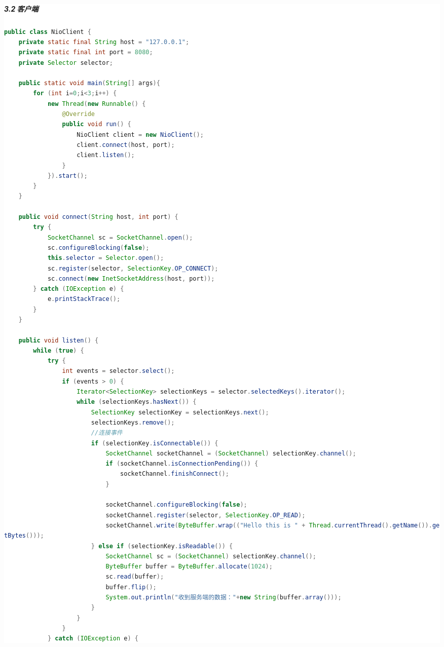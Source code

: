 ```java
```
##### 3.2 客户端
```java
public class NioClient {
    private static final String host = "127.0.0.1";
    private static final int port = 8080;
    private Selector selector;

    public static void main(String[] args){
        for (int i=0;i<3;i++) {
            new Thread(new Runnable() {
                @Override
                public void run() {
                    NioClient client = new NioClient();
                    client.connect(host, port);
                    client.listen();
                }
            }).start();
        }
    }

    public void connect(String host, int port) {
        try {
            SocketChannel sc = SocketChannel.open();
            sc.configureBlocking(false);
            this.selector = Selector.open();
            sc.register(selector, SelectionKey.OP_CONNECT);
            sc.connect(new InetSocketAddress(host, port));
        } catch (IOException e) {
            e.printStackTrace();
        }
    }

    public void listen() {
        while (true) {
            try {
                int events = selector.select();
                if (events > 0) {
                    Iterator<SelectionKey> selectionKeys = selector.selectedKeys().iterator();
                    while (selectionKeys.hasNext()) {
                        SelectionKey selectionKey = selectionKeys.next();
                        selectionKeys.remove();
                        //连接事件
                        if (selectionKey.isConnectable()) {
                            SocketChannel socketChannel = (SocketChannel) selectionKey.channel();
                            if (socketChannel.isConnectionPending()) {
                                socketChannel.finishConnect();
                            }

                            socketChannel.configureBlocking(false);
                            socketChannel.register(selector, SelectionKey.OP_READ);
                            socketChannel.write(ByteBuffer.wrap(("Hello this is " + Thread.currentThread().getName()).getBytes()));
                        } else if (selectionKey.isReadable()) {
                            SocketChannel sc = (SocketChannel) selectionKey.channel();
                            ByteBuffer buffer = ByteBuffer.allocate(1024);
                            sc.read(buffer);
                            buffer.flip();
                            System.out.println("收到服务端的数据："+new String(buffer.array()));
                        }
                    }
                }
            } catch (IOException e) {
```